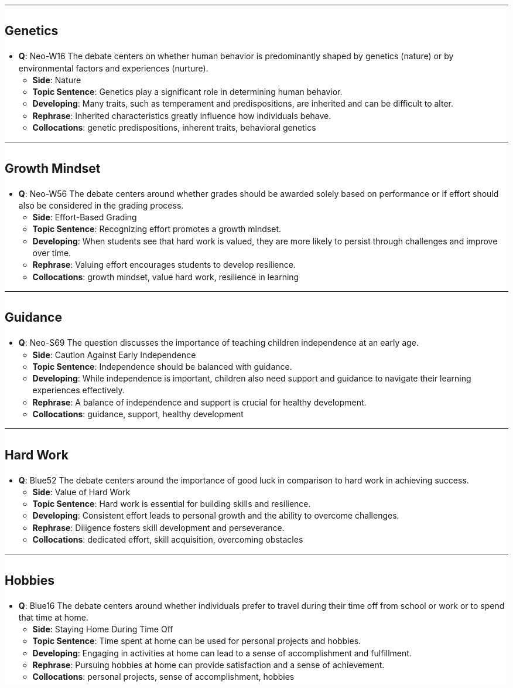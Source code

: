 ----
 ## Genetics
- **Q**: Neo-W16 
 The debate centers on whether human behavior is predominantly shaped by genetics (nature) or by environmental factors and experiences (nurture).
  - **Side**: Nature
  - **Topic Sentence**: Genetics play a significant role in determining human behavior.
  - **Developing**: Many traits, such as temperament and predispositions, are inherited and can be difficult to alter.
  - **Rephrase**: Inherited characteristics greatly influence how individuals behave.
  - **Collocations**: genetic predispositions, inherent traits, behavioral genetics

----
 ## Growth Mindset
- **Q**: Neo-W56 
 The debate centers around whether grades should be awarded solely based on performance or if effort should also be considered in the grading process.
  - **Side**: Effort-Based Grading
  - **Topic Sentence**: Recognizing effort promotes a growth mindset.
  - **Developing**: When students see that hard work is valued, they are more likely to persist through challenges and improve over time.
  - **Rephrase**: Valuing effort encourages students to develop resilience.
  - **Collocations**: growth mindset, value hard work, resilience in learning

----
 ## Guidance
- **Q**: Neo-S69 
 The question discusses the importance of teaching children independence at an early age.
  - **Side**: Caution Against Early Independence
  - **Topic Sentence**: Independence should be balanced with guidance.
  - **Developing**: While independence is important, children also need support and guidance to navigate their learning experiences effectively.
  - **Rephrase**: A balance of independence and support is crucial for healthy development.
  - **Collocations**: guidance, support, healthy development

----
 ## Hard Work
- **Q**: Blue52 
 The debate centers around the importance of good luck in comparison to hard work in achieving success.
  - **Side**: Value of Hard Work
  - **Topic Sentence**: Hard work is essential for building skills and resilience.
  - **Developing**: Consistent effort leads to personal growth and the ability to overcome challenges.
  - **Rephrase**: Diligence fosters skill development and perseverance.
  - **Collocations**: dedicated effort, skill acquisition, overcoming obstacles

----
 ## Hobbies
- **Q**: Blue16 
 The debate centers around whether individuals prefer to travel during their time off from school or work or to spend that time at home.
  - **Side**: Staying Home During Time Off
  - **Topic Sentence**: Time spent at home can be used for personal projects and hobbies.
  - **Developing**: Engaging in activities at home can lead to a sense of accomplishment and fulfillment.
  - **Rephrase**: Pursuing hobbies at home can provide satisfaction and a sense of achievement.
  - **Collocations**: personal projects, sense of accomplishment, hobbies
